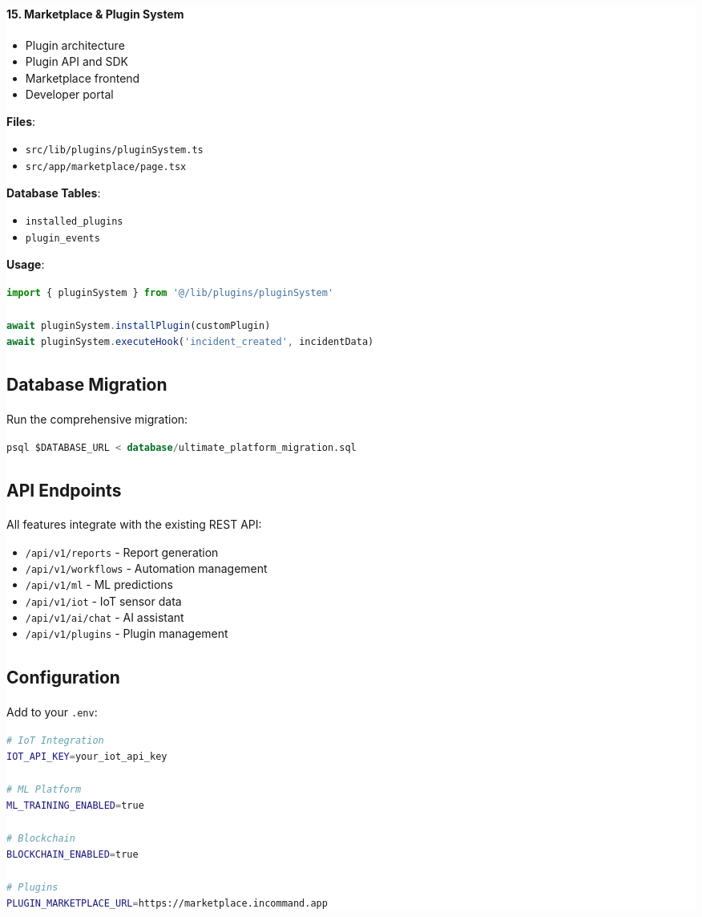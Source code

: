 #### 15. Marketplace & Plugin System
- Plugin architecture
- Plugin API and SDK
- Marketplace frontend
- Developer portal

**Files**:
- `src/lib/plugins/pluginSystem.ts`
- `src/app/marketplace/page.tsx`

**Database Tables**:
- `installed_plugins`
- `plugin_events`

**Usage**:
```typescript
import { pluginSystem } from '@/lib/plugins/pluginSystem'

await pluginSystem.installPlugin(customPlugin)
await pluginSystem.executeHook('incident_created', incidentData)
```

## Database Migration

Run the comprehensive migration:
```sql
psql $DATABASE_URL < database/ultimate_platform_migration.sql
```

## API Endpoints

All features integrate with the existing REST API:
- `/api/v1/reports` - Report generation
- `/api/v1/workflows` - Automation management
- `/api/v1/ml` - ML predictions
- `/api/v1/iot` - IoT sensor data
- `/api/v1/ai/chat` - AI assistant
- `/api/v1/plugins` - Plugin management

## Configuration

Add to your `.env`:
```bash
# IoT Integration
IOT_API_KEY=your_iot_api_key

# ML Platform
ML_TRAINING_ENABLED=true

# Blockchain
BLOCKCHAIN_ENABLED=true

# Plugins
PLUGIN_MARKETPLACE_URL=https://marketplace.incommand.app
```
